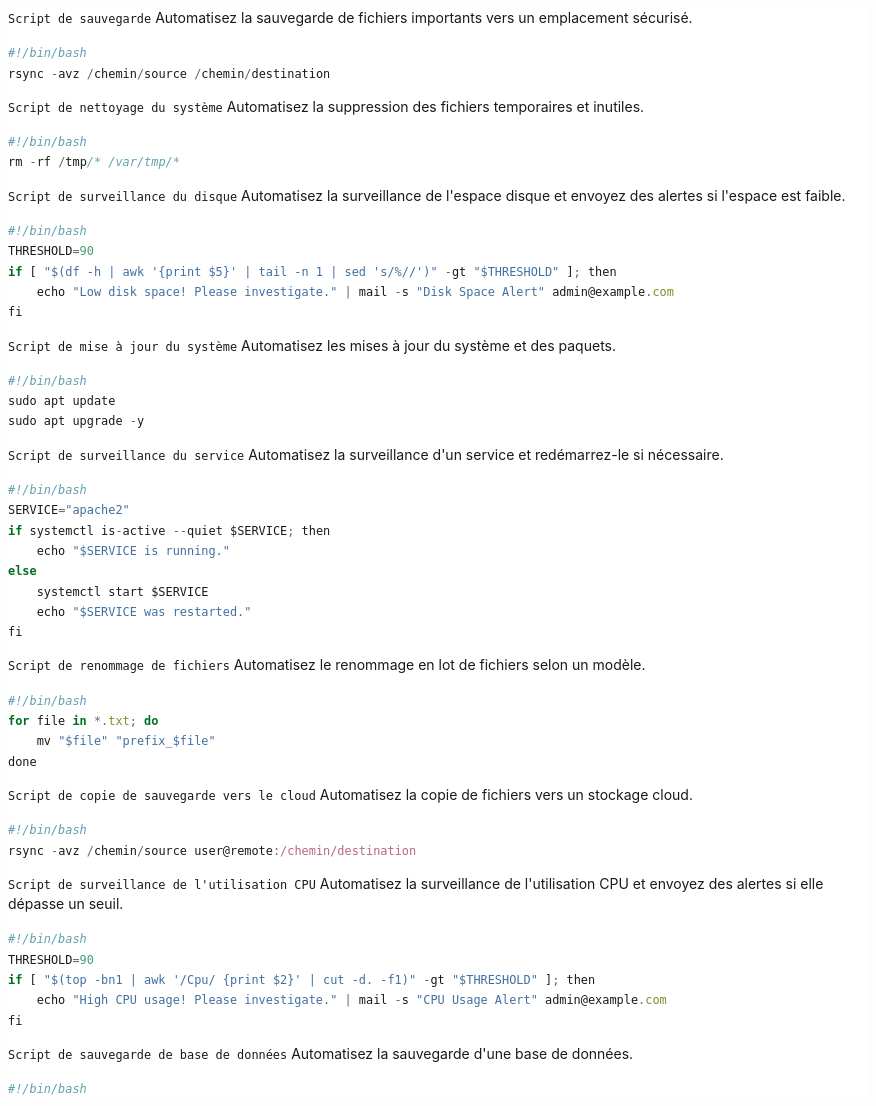 `Script de sauvegarde`
Automatisez la sauvegarde de fichiers importants vers un emplacement sécurisé.
```js
#!/bin/bash
rsync -avz /chemin/source /chemin/destination
```
`Script de nettoyage du système`
Automatisez la suppression des fichiers temporaires et inutiles.
```js
#!/bin/bash
rm -rf /tmp/* /var/tmp/*
```
`Script de surveillance du disque`
Automatisez la surveillance de l'espace disque et envoyez des alertes si l'espace est faible.
```js
#!/bin/bash
THRESHOLD=90
if [ "$(df -h | awk '{print $5}' | tail -n 1 | sed 's/%//')" -gt "$THRESHOLD" ]; then
    echo "Low disk space! Please investigate." | mail -s "Disk Space Alert" admin@example.com
fi
```
`Script de mise à jour du système`
Automatisez les mises à jour du système et des paquets.
```js
#!/bin/bash
sudo apt update
sudo apt upgrade -y
```
`Script de surveillance du service`
Automatisez la surveillance d'un service et redémarrez-le si nécessaire.
```js
#!/bin/bash
SERVICE="apache2"
if systemctl is-active --quiet $SERVICE; then
    echo "$SERVICE is running."
else
    systemctl start $SERVICE
    echo "$SERVICE was restarted."
fi
```
`Script de renommage de fichiers`
Automatisez le renommage en lot de fichiers selon un modèle.
```js
#!/bin/bash
for file in *.txt; do
    mv "$file" "prefix_$file"
done
```
`Script de copie de sauvegarde vers le cloud`
Automatisez la copie de fichiers vers un stockage cloud.
```js
#!/bin/bash
rsync -avz /chemin/source user@remote:/chemin/destination
```
`Script de surveillance de l'utilisation CPU`
Automatisez la surveillance de l'utilisation CPU et envoyez des alertes si elle dépasse un seuil.
```js
#!/bin/bash
THRESHOLD=90
if [ "$(top -bn1 | awk '/Cpu/ {print $2}' | cut -d. -f1)" -gt "$THRESHOLD" ]; then
    echo "High CPU usage! Please investigate." | mail -s "CPU Usage Alert" admin@example.com
fi
```
`Script de sauvegarde de base de données` 
Automatisez la sauvegarde d'une base de données.
```js
#!/bin/bash
```